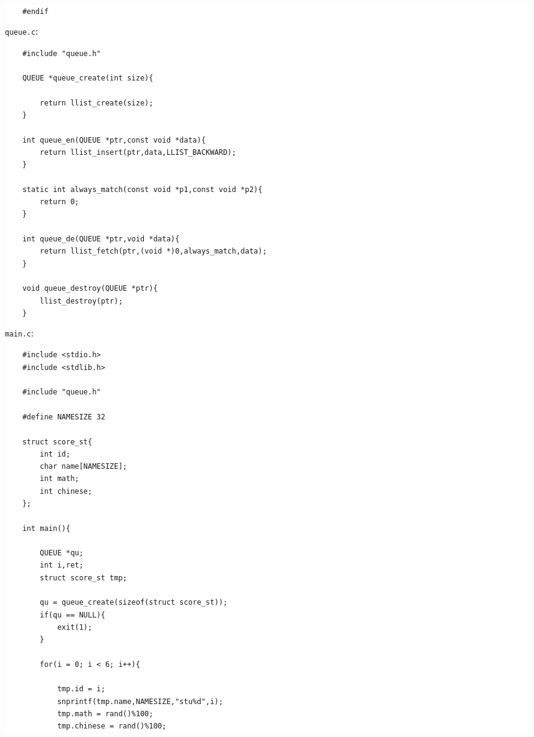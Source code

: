 		#endif

`queue.c`:

		#include "queue.h"

		QUEUE *queue_create(int size){
			
			return llist_create(size);
		}
		
		int queue_en(QUEUE *ptr,const void *data){
			return llist_insert(ptr,data,LLIST_BACKWARD);
		}
		
		static int always_match(const void *p1,const void *p2){
			return 0;
		}
		
		int queue_de(QUEUE *ptr,void *data){
			return llist_fetch(ptr,(void *)0,always_match,data);
		}
		
		void queue_destroy(QUEUE *ptr){
			llist_destroy(ptr);
		}

`main.c`:

		#include <stdio.h>
		#include <stdlib.h>
		
		#include "queue.h"
		
		#define NAMESIZE 32
		
		struct score_st{
			int id;
			char name[NAMESIZE];
			int math;
			int chinese;
		};
		
		int main(){
			
			QUEUE *qu;
			int i,ret;
			struct score_st tmp;
			
			qu = queue_create(sizeof(struct score_st));
			if(qu == NULL){
				exit(1);
			}
			
			for(i = 0; i < 6; i++){
				
				tmp.id = i;
				snprintf(tmp.name,NAMESIZE,"stu%d",i);
				tmp.math = rand()%100;
				tmp.chinese = rand()%100;
				